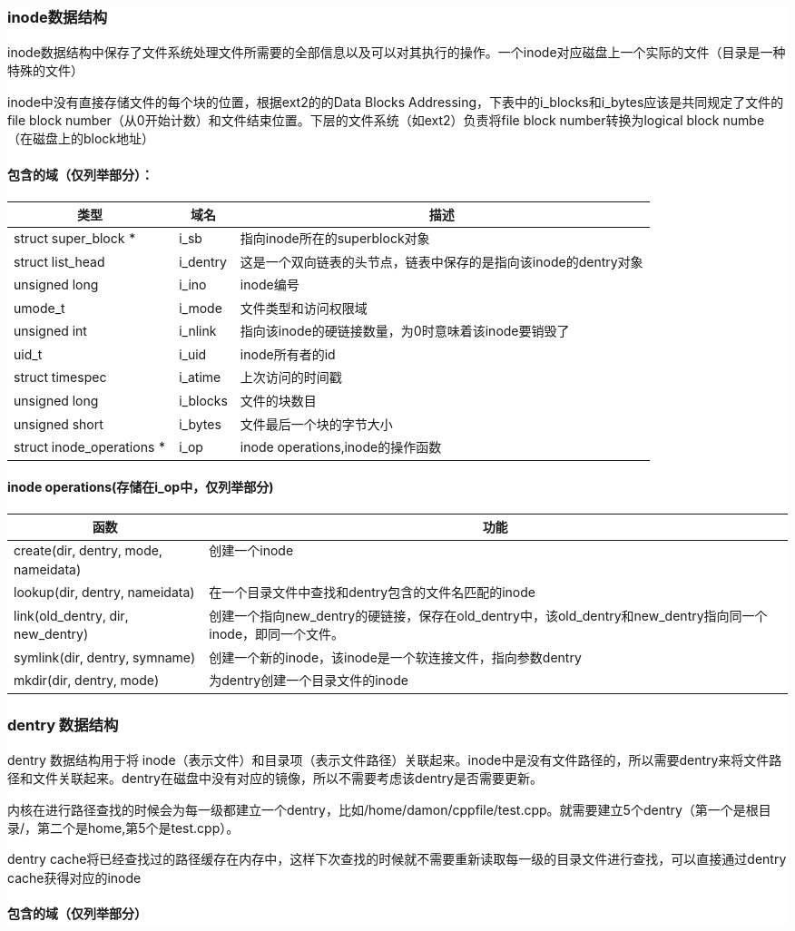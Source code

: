 ### inode数据结构

inode数据结构中保存了文件系统处理文件所需要的全部信息以及可以对其执行的操作。一个inode对应磁盘上一个实际的文件（目录是一种特殊的文件）

inode中没有直接存储文件的每个块的位置，根据ext2的的Data Blocks Addressing，下表中的i_blocks和i_bytes应该是共同规定了文件的file block number（从0开始计数）和文件结束位置。下层的文件系统（如ext2）负责将file block number转换为logical block numbe（在磁盘上的block地址）

#### 包含的域（仅列举部分）：

| 类型                        | 域名       | 描述                                    |
| ------------------------- | -------- | ------------------------------------- |
| struct super_block *      | i_sb     | 指向inode所在的superblock对象                |
| struct list_head          | i_dentry | 这是一个双向链表的头节点，链表中保存的是指向该inode的dentry对象 |
| unsigned long             | i_ino    | inode编号                               |
| umode_t                   | i_mode   | 文件类型和访问权限域                            |
| unsigned int              | i_nlink  | 指向该inode的硬链接数量，为0时意味着该inode要销毁了       |
| uid_t                     | i_uid    | inode所有者的id                           |
| struct timespec           | i_atime  | 上次访问的时间戳                              |
| unsigned long             | i_blocks | 文件的块数目                                |
| unsigned short            | i_bytes  | 文件最后一个块的字节大小                          |
| struct inode_operations * | i_op     | inode operations,inode的操作函数           |

#### inode operations(存储在i_op中，仅列举部分)

| 函数                                   | 功能                                                                           |
| ------------------------------------ | ---------------------------------------------------------------------------- |
| create(dir, dentry, mode, nameidata) | 创建一个inode                                                                    |
| lookup(dir, dentry, nameidata)       | 在一个目录文件中查找和dentry包含的文件名匹配的inode                                              |
| link(old_dentry, dir, new_dentry)    | 创建一个指向new_dentry的硬链接，保存在old_dentry中，该old_dentry和new_dentry指向同一个inode，即同一个文件。 |
| symlink(dir, dentry, symname)        | 创建一个新的inode，该inode是一个软连接文件，指向参数dentry                                        |
| mkdir(dir, dentry, mode)             | 为dentry创建一个目录文件的inode                                                        |

### dentry 数据结构

dentry 数据结构用于将 inode（表示文件）和目录项（表示文件路径）关联起来。inode中是没有文件路径的，所以需要dentry来将文件路径和文件关联起来。dentry在磁盘中没有对应的镜像，所以不需要考虑该dentry是否需要更新。

内核在进行路径查找的时候会为每一级都建立一个dentry，比如/home/damon/cppfile/test.cpp。就需要建立5个dentry（第一个是根目录/，第二个是home,第5个是test.cpp）。

dentry cache将已经查找过的路径缓存在内存中，这样下次查找的时候就不需要重新读取每一级的目录文件进行查找，可以直接通过dentry cache获得对应的inode

#### 包含的域（仅列举部分）
